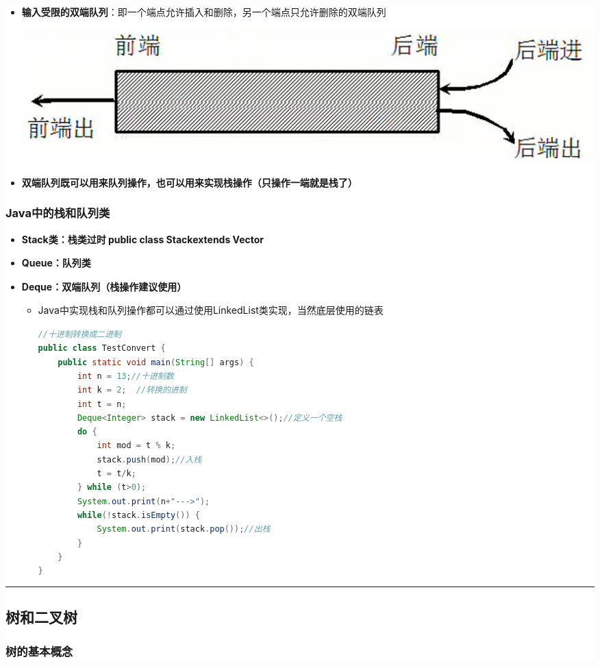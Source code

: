 - **输入受限的双端队列**：即一个端点允许插入和删除，另一个端点只允许删除的双端队列

  ![img](imgs/b69b4262-1c92-4ef8-988d-7293fc90bd98-3066667.jpg)

- **双端队列既可以用来队列操作，也可以用来实现栈操作（只操作一端就是栈了）**

### Java中的栈和队列类

- **Stack类：栈类过时 public class Stack<E>extends Vector<E>**

- **Queue：队列类**

- **Deque：双端队列（栈操作建议使用）**

  - Java中实现栈和队列操作都可以通过使用LinkedList类实现，当然底层使用的链表

    ``` java
    //十进制转换成二进制
    public class TestConvert {
    	public static void main(String[] args) {
    		int n = 13;//十进制数
    		int k = 2;	//转换的进制
    		int t = n;
    		Deque<Integer> stack = new LinkedList<>();//定义一个空栈
    		do {
    			int mod = t % k;		
    			stack.push(mod);//入栈
    			t = t/k;
    		} while (t>0);
    		System.out.print(n+"--->");
    		while(!stack.isEmpty()) {
    			System.out.print(stack.pop());//出栈
    		}
    	}	
    }
    ```

----



## 树和二叉树

### 树的基本概念
